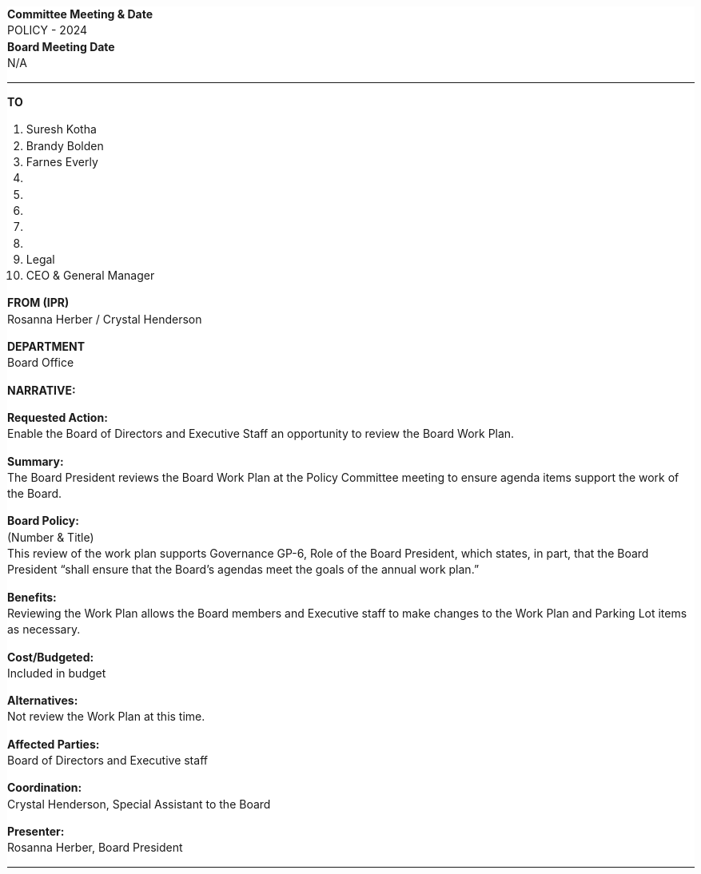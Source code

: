 **Committee Meeting & Date**  
POLICY - 2024  
**Board Meeting Date**  
N/A  

---

**TO**  
1. Suresh Kotha  
2. Brandy Bolden  
3. Farnes Everly  
4.  
5.  
6.  
7.  
8.  
9. Legal  
10. CEO & General Manager  

**FROM (IPR)**  
Rosanna Herber / Crystal Henderson  

**DEPARTMENT**  
Board Office  

**NARRATIVE:**  

**Requested Action:**  
Enable the Board of Directors and Executive Staff an opportunity to review the Board Work Plan.  

**Summary:**  
The Board President reviews the Board Work Plan at the Policy Committee meeting to ensure agenda items support the work of the Board.  

**Board Policy:**  
(Number & Title)  
This review of the work plan supports Governance GP-6, Role of the Board President, which states, in part, that the Board President “shall ensure that the Board’s agendas meet the goals of the annual work plan.”  

**Benefits:**  
Reviewing the Work Plan allows the Board members and Executive staff to make changes to the Work Plan and Parking Lot items as necessary.  

**Cost/Budgeted:**  
Included in budget  

**Alternatives:**  
Not review the Work Plan at this time.  

**Affected Parties:**  
Board of Directors and Executive staff  

**Coordination:**  
Crystal Henderson, Special Assistant to the Board  

**Presenter:**  
Rosanna Herber, Board President  

---